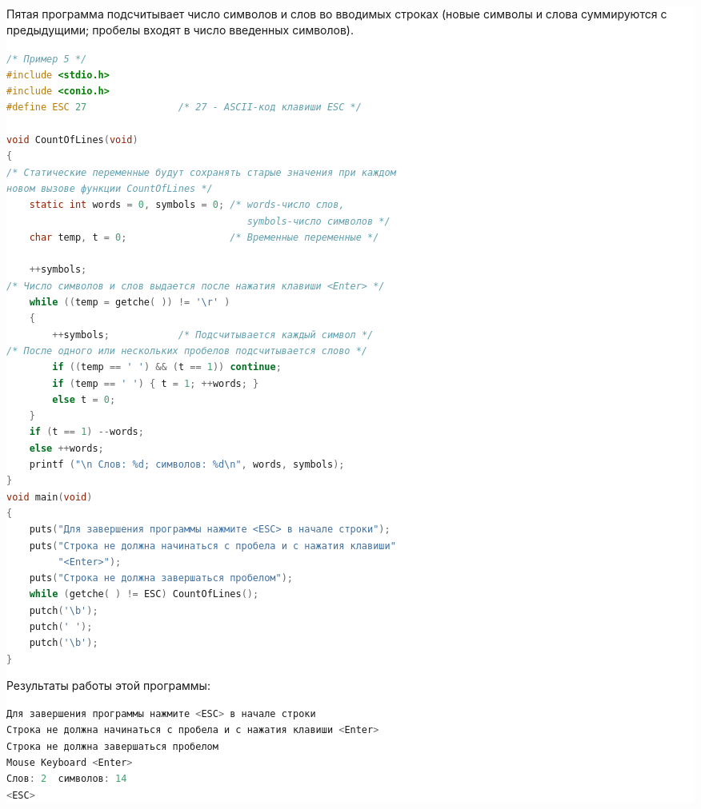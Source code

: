 Пятая программа подсчитывает число символов и слов во вводимых строках (новые символы и слова суммируются с предыдущими; пробелы входят в число введенных символов).

```c
/* Пример 5 */
#include <stdio.h>
#include <conio.h>
#define ESC 27                /* 27 - ASCII-код клавиши ESC */

void CountOfLines(void)
{
/* Статические переменные будут сохранять старые значения при каждом
новом вызове функции CountOfLines */
    static int words = 0, symbols = 0; /* words-число слов,
                                          symbols-число символов */
    char temp, t = 0;                  /* Временные переменные */

    ++symbols;
/* Число символов и слов выдается после нажатия клавиши <Enter> */
    while ((temp = getche( )) != '\r' )
    {
        ++symbols;            /* Подсчитывается каждый символ */
/* После одного или нескольких пробелов подсчитывается слово */
        if ((temp == ' ') && (t == 1)) continue;
        if (temp == ' ') { t = 1; ++words; }
        else t = 0;
    }
    if (t == 1) --words;
    else ++words;
    printf ("\n Слов: %d; символов: %d\n", words, symbols);
}
void main(void)
{
    puts("Для завершения программы нажмите <ESC> в начале строки");
    puts("Строка не должна начинаться с пробела и с нажатия клавиши"
         "<Enter>");
    puts("Строка не должна завершаться пробелом");
    while (getche( ) != ESC) CountOfLines();
    putch('\b');
    putch(' ');
    putch('\b');
}
```

Результаты работы этой программы:

```c
Для завершения программы нажмите <ESC> в начале строки
Строка не должна начинаться с пробела и с нажатия клавиши <Enter>
Строка не должна завершаться пробелом
Mouse Keyboard <Enter>
Слов: 2  символов: 14
<ESC>
```
